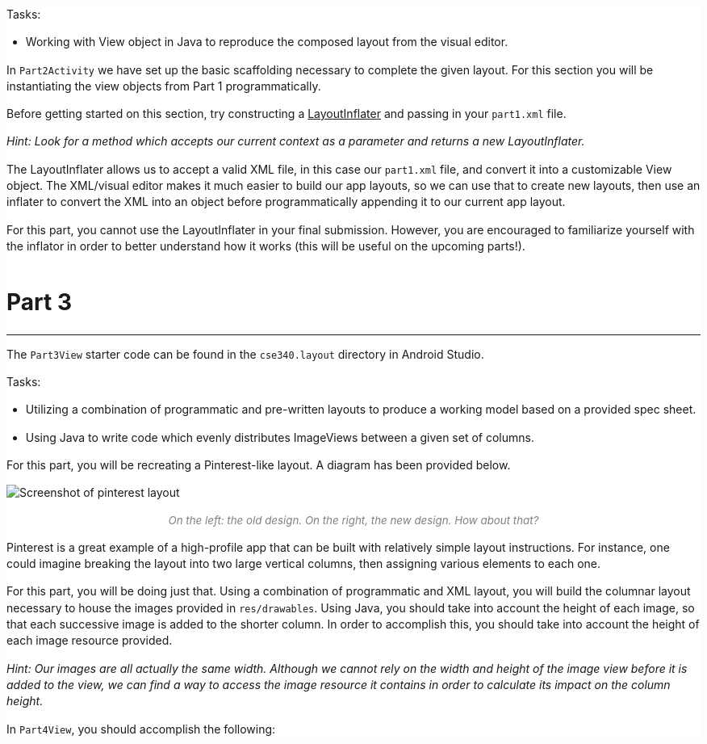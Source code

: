 Tasks:

- Working with View object in Java to reproduce the composed layout from the visual editor.

In `Part2Activity` we have set up the basic scaffolding necessary to complete the given layout. For this section you will be instantiating the view objects from Part 1 programmatically.

Before getting started on this section, try constructing a [LayoutInflater](https://developer.android.com/reference/android/view/LayoutInflater.html) and passing in your `part1.xml` file.

*Hint: Look for a method which accepts our current context as a parameter and returns a new LayoutInflater.*

The LayoutInflater allows us to accept a valid XML file, in this case our `part1.xml` file, and convert it into a customizable View object. The XML/visual editor makes it much easier to build our app layouts, so we can use that to create new layouts, then use an inflater to convert the XML into an object before programmatically appending it to our current app layout.

For this part, you cannot use the LayoutInflater in your final submission. However, you are encouraged to familiarize yourself with the inflator in order to better understand how it works (this will be useful on the upcoming parts!).

# Part 3

---

The `Part3View` starter code can be found in the `cse340.layout` directory in Android Studio.

Tasks:

- Utilizing a combination of programmatic and pre-written layouts to produce a working model based on a provided spec sheet.

- Using Java to write code which evenly distributes ImageViews between a given set of columns.

For this part, you will be recreating a Pinterest-like layout. A diagram has been provided below.

![Screenshot of pinterest layout](https://newsroom.pinterest.com/sites/default/files/inline-images/2014112502.jpg)
<p style="text-align: center; color:#808080; font-style: italic; font-size: 10pt;">On the left: the old design. On the right, the new design. How about that?</p>

Pinterest is a great example of a high-profile app that can be built with relatively simple layout instructions. For instance, one could imagine breaking the layout into two large vertical columns, then assigning various elements to each one.

For this part, you will be doing just that. Using a combination of programmatic and XML layout, you will build the columnar layout necessary to house the images provided in `res/drawables`. Using Java, you should take into account the height of each image, so that each successive image is added to the shorter column. In order to accomplish this, you should take into account the height of each image resource provided.

*Hint: Our images are all actually the same width. Although we cannot rely on the width and height of the image view before it is added to the view, we can find a way to access the image resource it contains in order to calculate its impact on the column height.*

In `Part4View`, you should accomplish the following:
